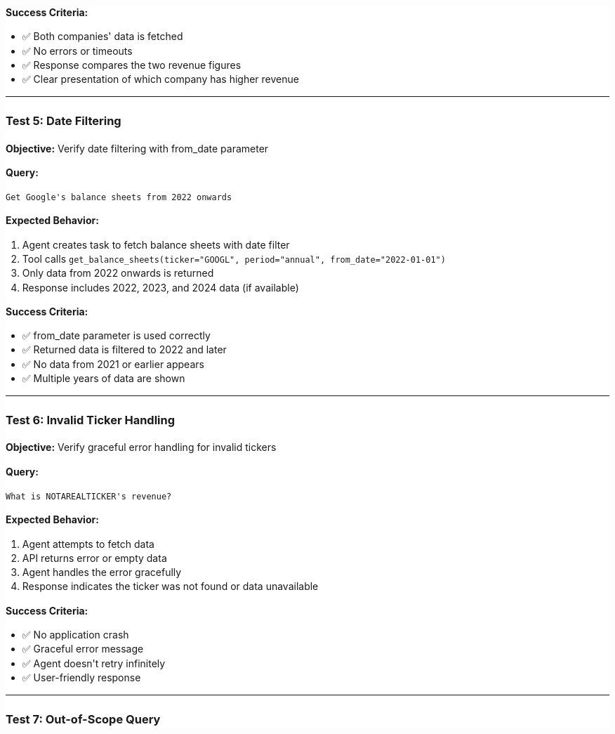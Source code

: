 **Success Criteria:**
- ✅ Both companies' data is fetched
- ✅ No errors or timeouts
- ✅ Response compares the two revenue figures
- ✅ Clear presentation of which company has higher revenue

---

### Test 5: Date Filtering

**Objective:** Verify date filtering with from_date parameter

**Query:**
```
Get Google's balance sheets from 2022 onwards
```

**Expected Behavior:**
1. Agent creates task to fetch balance sheets with date filter
2. Tool calls `get_balance_sheets(ticker="GOOGL", period="annual", from_date="2022-01-01")`
3. Only data from 2022 onwards is returned
4. Response includes 2022, 2023, and 2024 data (if available)

**Success Criteria:**
- ✅ from_date parameter is used correctly
- ✅ Returned data is filtered to 2022 and later
- ✅ No data from 2021 or earlier appears
- ✅ Multiple years of data are shown

---

### Test 6: Invalid Ticker Handling

**Objective:** Verify graceful error handling for invalid tickers

**Query:**
```
What is NOTAREALTICKER's revenue?
```

**Expected Behavior:**
1. Agent attempts to fetch data
2. API returns error or empty data
3. Agent handles the error gracefully
4. Response indicates the ticker was not found or data unavailable

**Success Criteria:**
- ✅ No application crash
- ✅ Graceful error message
- ✅ Agent doesn't retry infinitely
- ✅ User-friendly response

---

### Test 7: Out-of-Scope Query
